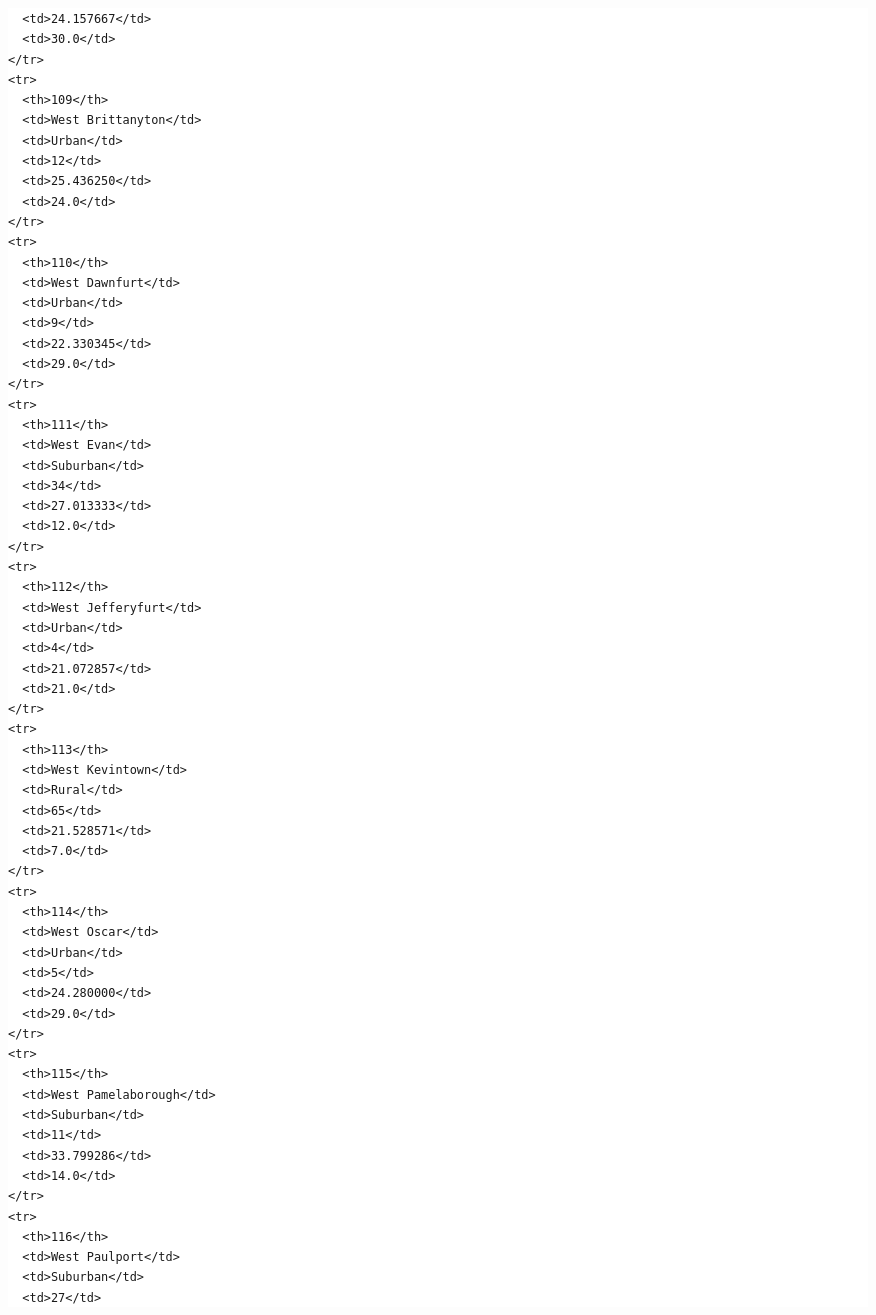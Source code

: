       <td>24.157667</td>
      <td>30.0</td>
    </tr>
    <tr>
      <th>109</th>
      <td>West Brittanyton</td>
      <td>Urban</td>
      <td>12</td>
      <td>25.436250</td>
      <td>24.0</td>
    </tr>
    <tr>
      <th>110</th>
      <td>West Dawnfurt</td>
      <td>Urban</td>
      <td>9</td>
      <td>22.330345</td>
      <td>29.0</td>
    </tr>
    <tr>
      <th>111</th>
      <td>West Evan</td>
      <td>Suburban</td>
      <td>34</td>
      <td>27.013333</td>
      <td>12.0</td>
    </tr>
    <tr>
      <th>112</th>
      <td>West Jefferyfurt</td>
      <td>Urban</td>
      <td>4</td>
      <td>21.072857</td>
      <td>21.0</td>
    </tr>
    <tr>
      <th>113</th>
      <td>West Kevintown</td>
      <td>Rural</td>
      <td>65</td>
      <td>21.528571</td>
      <td>7.0</td>
    </tr>
    <tr>
      <th>114</th>
      <td>West Oscar</td>
      <td>Urban</td>
      <td>5</td>
      <td>24.280000</td>
      <td>29.0</td>
    </tr>
    <tr>
      <th>115</th>
      <td>West Pamelaborough</td>
      <td>Suburban</td>
      <td>11</td>
      <td>33.799286</td>
      <td>14.0</td>
    </tr>
    <tr>
      <th>116</th>
      <td>West Paulport</td>
      <td>Suburban</td>
      <td>27</td>